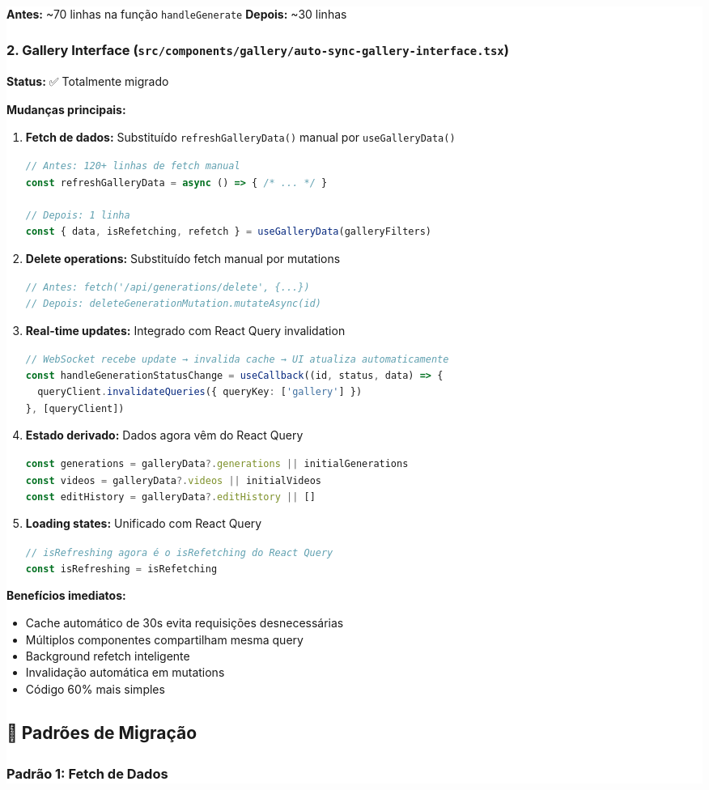 **Antes:** ~70 linhas na função `handleGenerate`
**Depois:** ~30 linhas

### 2. Gallery Interface (`src/components/gallery/auto-sync-gallery-interface.tsx`)

**Status:** ✅ Totalmente migrado

**Mudanças principais:**

1. **Fetch de dados:** Substituído `refreshGalleryData()` manual por `useGalleryData()`
   ```typescript
   // Antes: 120+ linhas de fetch manual
   const refreshGalleryData = async () => { /* ... */ }

   // Depois: 1 linha
   const { data, isRefetching, refetch } = useGalleryData(galleryFilters)
   ```

2. **Delete operations:** Substituído fetch manual por mutations
   ```typescript
   // Antes: fetch('/api/generations/delete', {...})
   // Depois: deleteGenerationMutation.mutateAsync(id)
   ```

3. **Real-time updates:** Integrado com React Query invalidation
   ```typescript
   // WebSocket recebe update → invalida cache → UI atualiza automaticamente
   const handleGenerationStatusChange = useCallback((id, status, data) => {
     queryClient.invalidateQueries({ queryKey: ['gallery'] })
   }, [queryClient])
   ```

4. **Estado derivado:** Dados agora vêm do React Query
   ```typescript
   const generations = galleryData?.generations || initialGenerations
   const videos = galleryData?.videos || initialVideos
   const editHistory = galleryData?.editHistory || []
   ```

5. **Loading states:** Unificado com React Query
   ```typescript
   // isRefreshing agora é o isRefetching do React Query
   const isRefreshing = isRefetching
   ```

**Benefícios imediatos:**
- Cache automático de 30s evita requisições desnecessárias
- Múltiplos componentes compartilham mesma query
- Background refetch inteligente
- Invalidação automática em mutations
- Código 60% mais simples

## 🔧 Padrões de Migração

### Padrão 1: Fetch de Dados
